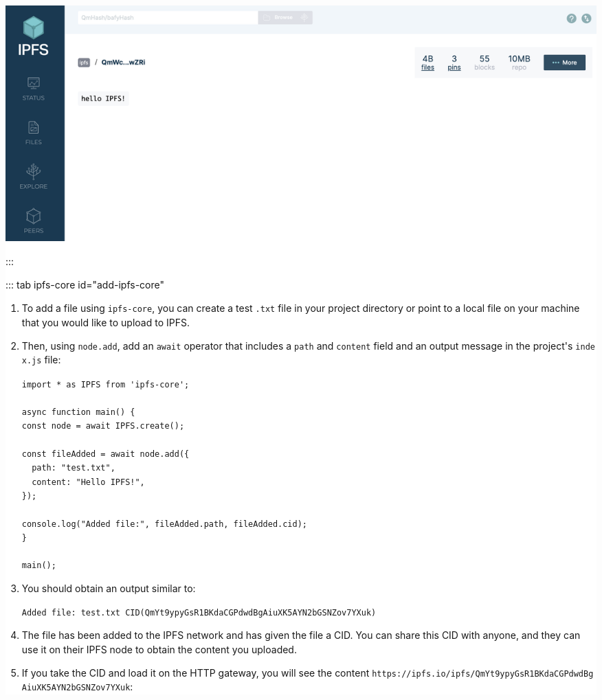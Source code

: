 ![](../../images/jsipfs-add-webui.png)

:::

::: tab ipfs-core id="add-ipfs-core"

1. To add a file using `ipfs-core`, you can create a test `.txt` file in your project directory or point to a local file on your machine that you would like to upload to IPFS.
1. Then, using `node.add`, add an `await` operator that includes a `path` and `content` field and an output message in the project's `index.js` file:

    ```js{6-9,11}
    import * as IPFS from 'ipfs-core';

    async function main() {
    const node = await IPFS.create();

    const fileAdded = await node.add({
      path: "test.txt",
      content: "Hello IPFS!",
    });

    console.log("Added file:", fileAdded.path, fileAdded.cid);
    }

    main();
    ```

1. You should obtain an output similar to:

    ```shell
    Added file: test.txt CID(QmYt9ypyGsR1BKdaCGPdwdBgAiuXK5AYN2bGSNZov7YXuk)
    ```

1. The file has been added to the IPFS network and has given the file a CID. You can share this CID with anyone, and they can use it on their IPFS node to obtain the content you uploaded.
1. If you take the CID and load it on the HTTP gateway, you will see the content `https://ipfs.io/ipfs/QmYt9ypyGsR1BKdaCGPdwdBgAiuXK5AYN2bGSNZov7YXuk`:
